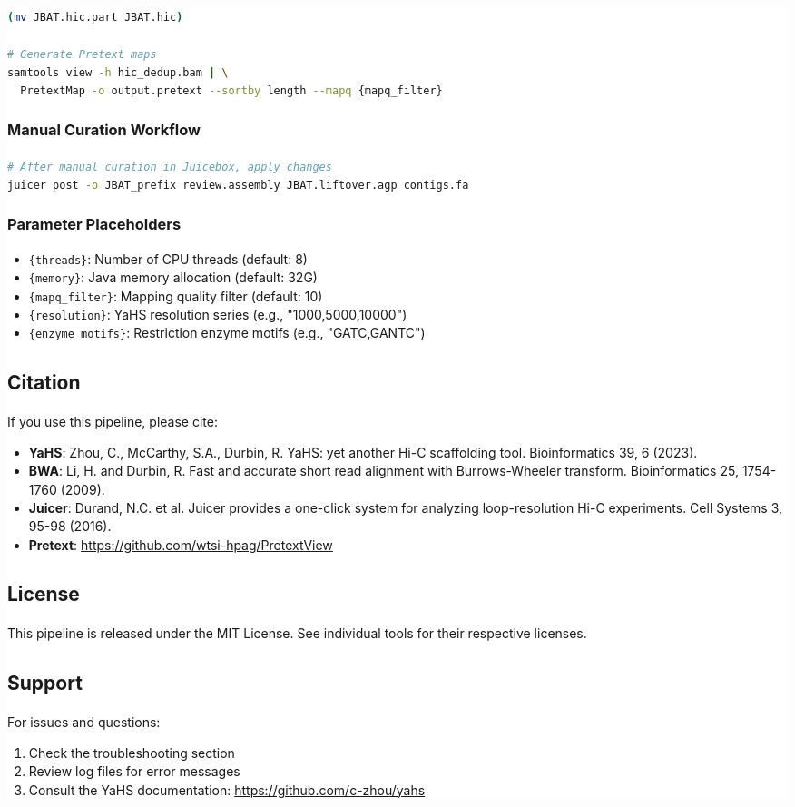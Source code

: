 ```bash
(mv JBAT.hic.part JBAT.hic)

# Generate Pretext maps
samtools view -h hic_dedup.bam | \
  PretextMap -o output.pretext --sortby length --mapq {mapq_filter}
```

### Manual Curation Workflow

```bash
# After manual curation in Juicebox, apply changes
juicer post -o JBAT_prefix review.assembly JBAT.liftover.agp contigs.fa
```

### Parameter Placeholders

- `{threads}`: Number of CPU threads (default: 8)
- `{memory}`: Java memory allocation (default: 32G)
- `{mapq_filter}`: Mapping quality filter (default: 10)
- `{resolution}`: YaHS resolution series (e.g., "1000,5000,10000")
- `{enzyme_motifs}`: Restriction enzyme motifs (e.g., "GATC,GANTC")

## Citation

If you use this pipeline, please cite:

- **YaHS**: Zhou, C., McCarthy, S.A., Durbin, R. YaHS: yet another Hi-C scaffolding tool. Bioinformatics 39, 6 (2023).
- **BWA**: Li, H. and Durbin, R. Fast and accurate short read alignment with Burrows-Wheeler transform. Bioinformatics 25, 1754-1760 (2009).
- **Juicer**: Durand, N.C. et al. Juicer provides a one-click system for analyzing loop-resolution Hi-C experiments. Cell Systems 3, 95-98 (2016).
- **Pretext**: https://github.com/wtsi-hpag/PretextView

## License

This pipeline is released under the MIT License. See individual tools for their respective licenses.

## Support

For issues and questions:
1. Check the troubleshooting section
2. Review log files for error messages
3. Consult the YaHS documentation: https://github.com/c-zhou/yahs